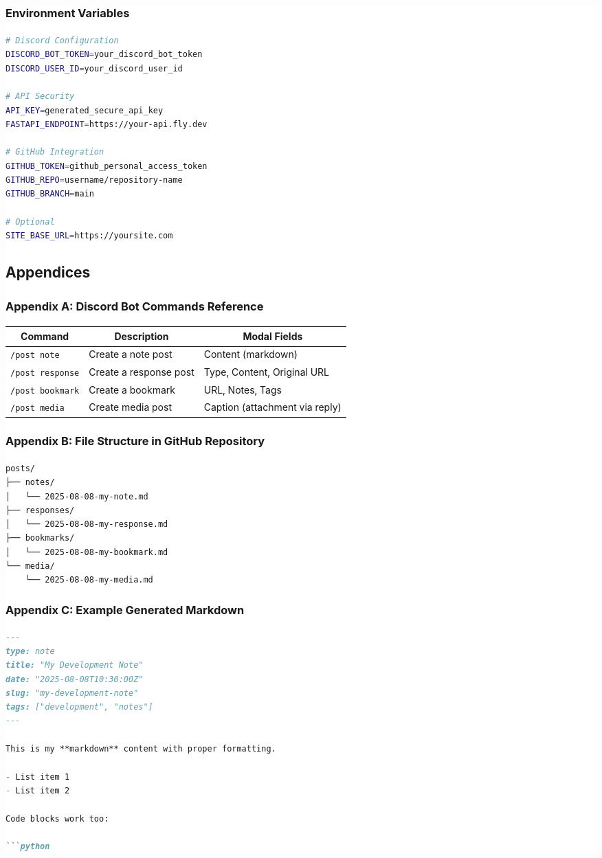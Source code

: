 ### Environment Variables
```bash
# Discord Configuration
DISCORD_BOT_TOKEN=your_discord_bot_token
DISCORD_USER_ID=your_discord_user_id

# API Security
API_KEY=generated_secure_api_key
FASTAPI_ENDPOINT=https://your-api.fly.dev

# GitHub Integration
GITHUB_TOKEN=github_personal_access_token
GITHUB_REPO=username/repository-name
GITHUB_BRANCH=main

# Optional
SITE_BASE_URL=https://yoursite.com
```

## Appendices

### Appendix A: Discord Bot Commands Reference
| Command | Description | Modal Fields |
|---------|-------------|--------------|
| `/post note` | Create a note post | Content (markdown) |
| `/post response` | Create a response post | Type, Content, Original URL |
| `/post bookmark` | Create a bookmark | URL, Notes, Tags |
| `/post media` | Create media post | Caption (attachment via reply) |

### Appendix B: File Structure in GitHub Repository
```
posts/
├── notes/
│   └── 2025-08-08-my-note.md
├── responses/
│   └── 2025-08-08-my-response.md
├── bookmarks/
│   └── 2025-08-08-my-bookmark.md
└── media/
    └── 2025-08-08-my-media.md
```

### Appendix C: Example Generated Markdown
```markdown
---
type: note
title: "My Development Note"
date: "2025-08-08T10:30:00Z"
slug: "my-development-note"
tags: ["development", "notes"]
---

This is my **markdown** content with proper formatting.

- List item 1
- List item 2

Code blocks work too:

```python
```